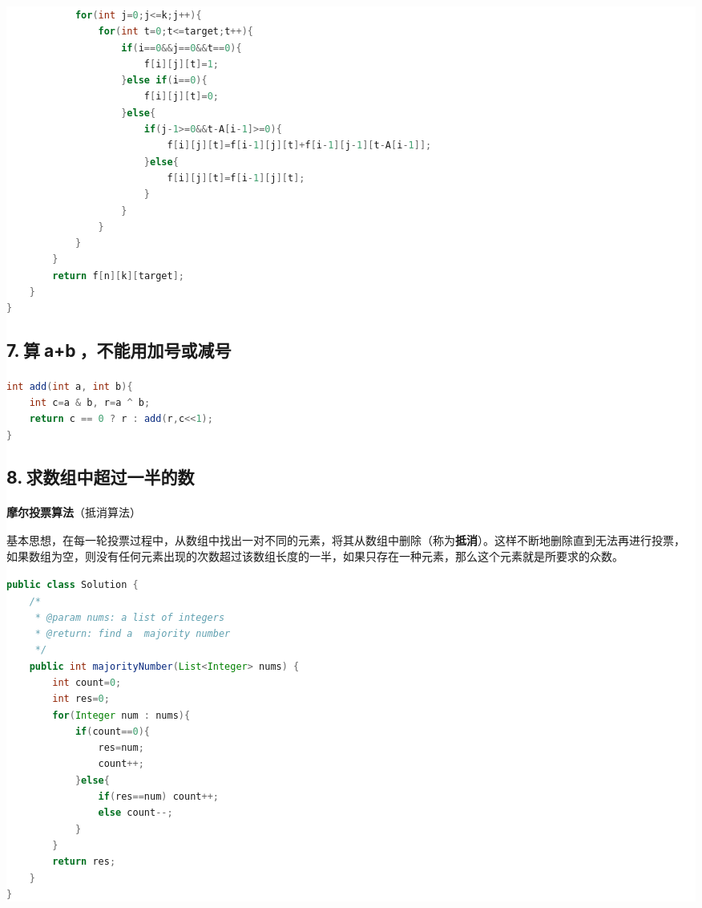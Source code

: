 ```java
            for(int j=0;j<=k;j++){
                for(int t=0;t<=target;t++){
                    if(i==0&&j==0&&t==0){
                        f[i][j][t]=1;
                    }else if(i==0){
                        f[i][j][t]=0;
                    }else{
                        if(j-1>=0&&t-A[i-1]>=0){
                            f[i][j][t]=f[i-1][j][t]+f[i-1][j-1][t-A[i-1]];
                        }else{
                            f[i][j][t]=f[i-1][j][t];
                        }
                    }
                }
            }
        }
        return f[n][k][target];
    }
}
```

## 7. 算 a+b ，不能用加号或减号

```java
int add(int a, int b){
    int c=a & b, r=a ^ b;
    return c == 0 ? r : add(r,c<<1);
}
```

## 8. 求数组中超过一半的数

**摩尔投票算法**（抵消算法）

基本思想，在每一轮投票过程中，从数组中找出一对不同的元素，将其从数组中删除（称为**抵消**）。这样不断地删除直到无法再进行投票，如果数组为空，则没有任何元素出现的次数超过该数组长度的一半，如果只存在一种元素，那么这个元素就是所要求的众数。

```java
public class Solution {
    /*
     * @param nums: a list of integers
     * @return: find a  majority number
     */
    public int majorityNumber(List<Integer> nums) {
        int count=0;
        int res=0;
        for(Integer num : nums){
            if(count==0){
                res=num;
                count++;
            }else{
                if(res==num) count++;
                else count--;
            }
        }
        return res;
    }
}
```
